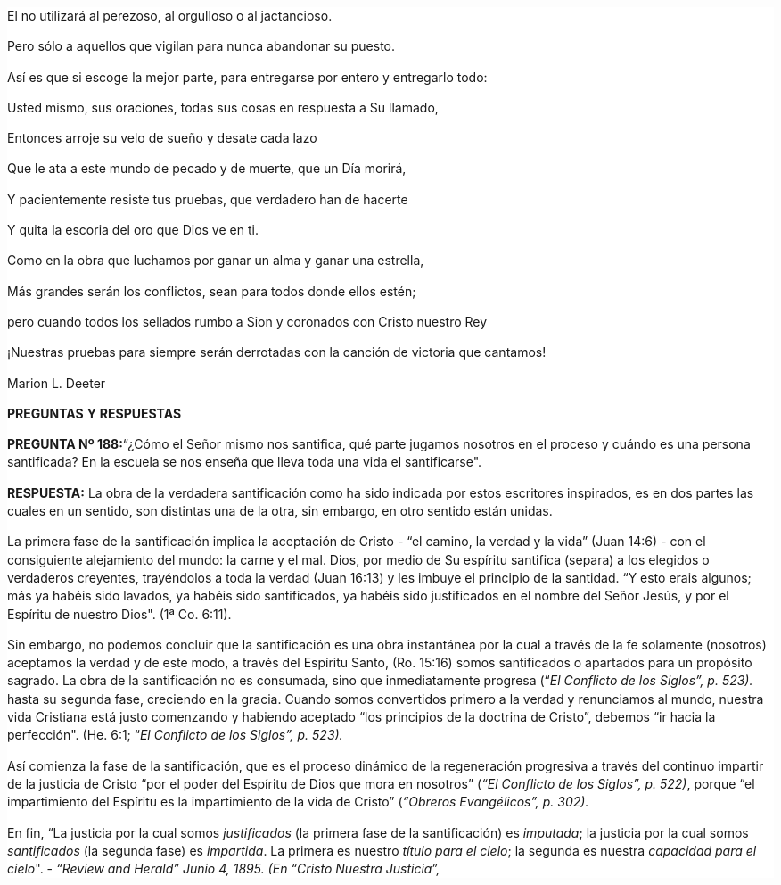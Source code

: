 El no utilizará al perezoso, al orgulloso o al jactancioso.

Pero sólo a aquellos que vigilan para nunca abandonar su puesto.

Así es que si escoge la mejor parte, para entregarse por entero y entregarlo todo:

Usted mismo, sus oraciones, todas sus cosas en respuesta a Su llamado,

Entonces arroje su velo de sueño y desate cada lazo

Que le ata a este mundo de pecado y de muerte, que un Día morirá,

 Y pacientemente resiste tus pruebas, que verdadero han de hacerte

Y quita la escoria del oro que Dios ve en ti.

Como en la obra que luchamos por ganar un alma y ganar una estrella,

Más grandes serán los conflictos, sean para todos donde ellos estén;

pero cuando todos los sellados rumbo a Sion y coronados con Cristo nuestro Rey

¡Nuestras pruebas para siempre serán derrotadas con la canción de victoria que cantamos!

Marion L. Deeter

**PREGUNTAS** **Y** **RESPUESTAS**

**PREGUNTA Nº 188:**“¿Cómo el Señor mismo nos santifica, qué parte jugamos nosotros en el proceso y cuándo es una persona santificada? En la escuela se nos enseña que lleva toda una vida el santificarse".

 **RESPUESTA:** La obra de la verdadera santificación como ha sido indicada por estos escritores inspirados, es en dos partes las cuales en un sentido, son distintas una de la otra, sin embargo, en otro sentido están unidas.

 La primera fase de la santificación implica la aceptación de Cristo - “el camino, la verdad y la vida” (Juan 14:6) - con el consiguiente alejamiento del mundo: la carne y el mal. Dios, por medio de Su espíritu santifica (separa) a los elegidos o verdaderos creyentes, trayéndolos a toda la verdad (Juan 16:13) y les imbuye el principio de la santidad. “Y esto erais algunos; más ya habéis sido lavados, ya habéis sido santificados, ya habéis sido justificados en el nombre del Señor Jesús, y por el Espíritu de nuestro Dios". (1ª Co. 6:11).

Sin embargo, no podemos concluir que la santificación es una obra instantánea por la cual a través de la fe solamente (nosotros) aceptamos la verdad y de este modo, a través del Espíritu Santo, (Ro. 15:16) somos santificados o apartados para un propósito sagrado. La obra de la santificación no es consumada, sino que inmediatamente progresa (“_El Conflicto de los Siglos”, p. 523)._ hasta su segunda fase, creciendo en la gracia. Cuando somos convertidos primero a la verdad y renunciamos al mundo, nuestra vida Cristiana está justo comenzando y habiendo aceptado “los principios de la doctrina de Cristo”, debemos “ir hacia la perfección". (He. 6:1; “_El Conflicto de los Siglos”, p. 523)._

 Así comienza la fase de la santificación, que es el proceso dinámico de la regeneración progresiva a través del continuo impartir de la justicia de Cristo “por el poder del Espíritu de Dios que mora en nosotros” (_“El Conflicto de los Siglos”, p. 522)_, porque “el impartimiento del Espíritu es la impartimiento de la vida de Cristo” (_“Obreros Evangélicos”, p. 302)._

 En fin, “La justicia por la cual somos _justificados_ (la primera fase de la santificación) es _imputada_; la justicia por la cual somos _santificados_ (la segunda fase) es _impartida_. La primera es nuestro _título para el cielo_; la segunda es nuestra _capacidad para el cielo_". - _“Review and Herald” Junio 4, 1895. (En “Cristo Nuestra Justicia”,_
